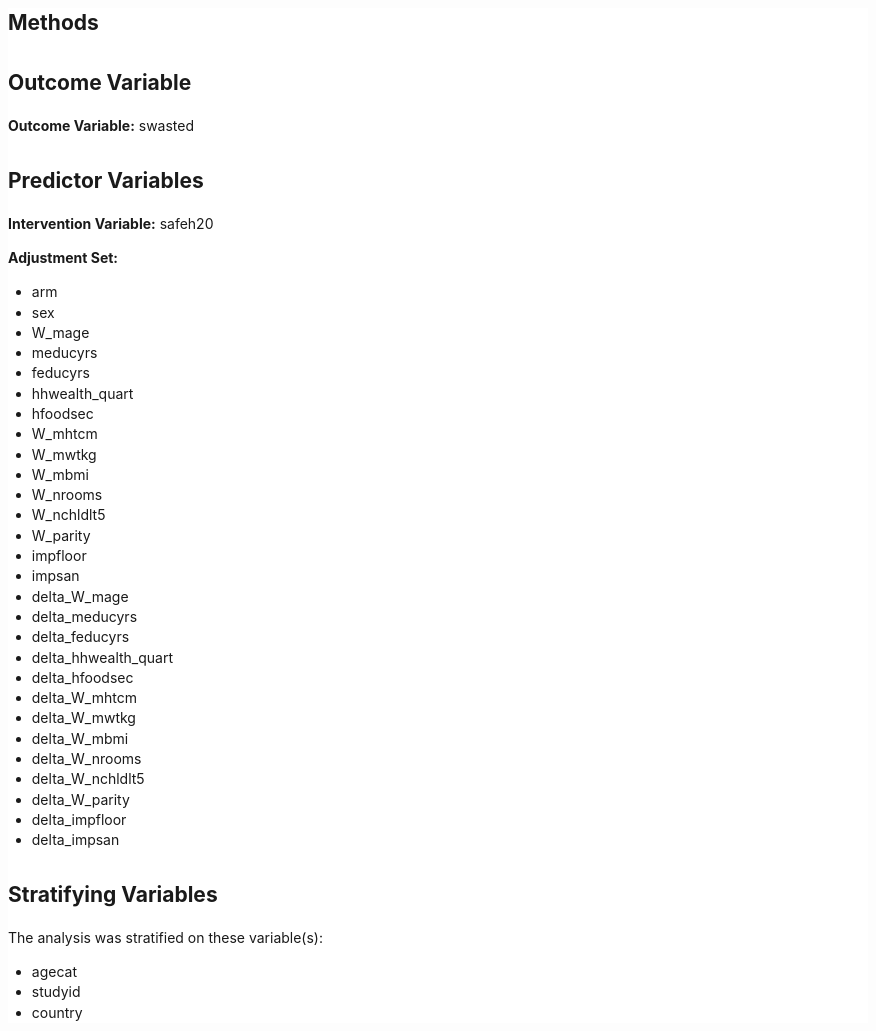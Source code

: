 





## Methods
## Outcome Variable

**Outcome Variable:** swasted

## Predictor Variables

**Intervention Variable:** safeh20

**Adjustment Set:**

* arm
* sex
* W_mage
* meducyrs
* feducyrs
* hhwealth_quart
* hfoodsec
* W_mhtcm
* W_mwtkg
* W_mbmi
* W_nrooms
* W_nchldlt5
* W_parity
* impfloor
* impsan
* delta_W_mage
* delta_meducyrs
* delta_feducyrs
* delta_hhwealth_quart
* delta_hfoodsec
* delta_W_mhtcm
* delta_W_mwtkg
* delta_W_mbmi
* delta_W_nrooms
* delta_W_nchldlt5
* delta_W_parity
* delta_impfloor
* delta_impsan

## Stratifying Variables

The analysis was stratified on these variable(s):

* agecat
* studyid
* country
